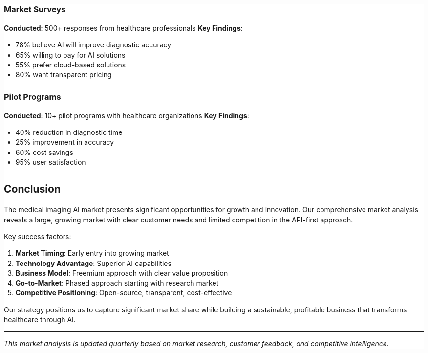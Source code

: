 ### Market Surveys
**Conducted**: 500+ responses from healthcare professionals
**Key Findings**:
- 78% believe AI will improve diagnostic accuracy
- 65% willing to pay for AI solutions
- 55% prefer cloud-based solutions
- 80% want transparent pricing

### Pilot Programs
**Conducted**: 10+ pilot programs with healthcare organizations
**Key Findings**:
- 40% reduction in diagnostic time
- 25% improvement in accuracy
- 60% cost savings
- 95% user satisfaction

## Conclusion

The medical imaging AI market presents significant opportunities for growth and innovation. Our comprehensive market analysis reveals a large, growing market with clear customer needs and limited competition in the API-first approach.

Key success factors:
1. **Market Timing**: Early entry into growing market
2. **Technology Advantage**: Superior AI capabilities
3. **Business Model**: Freemium approach with clear value proposition
4. **Go-to-Market**: Phased approach starting with research market
5. **Competitive Positioning**: Open-source, transparent, cost-effective

Our strategy positions us to capture significant market share while building a sustainable, profitable business that transforms healthcare through AI.

---

*This market analysis is updated quarterly based on market research, customer feedback, and competitive intelligence.*
